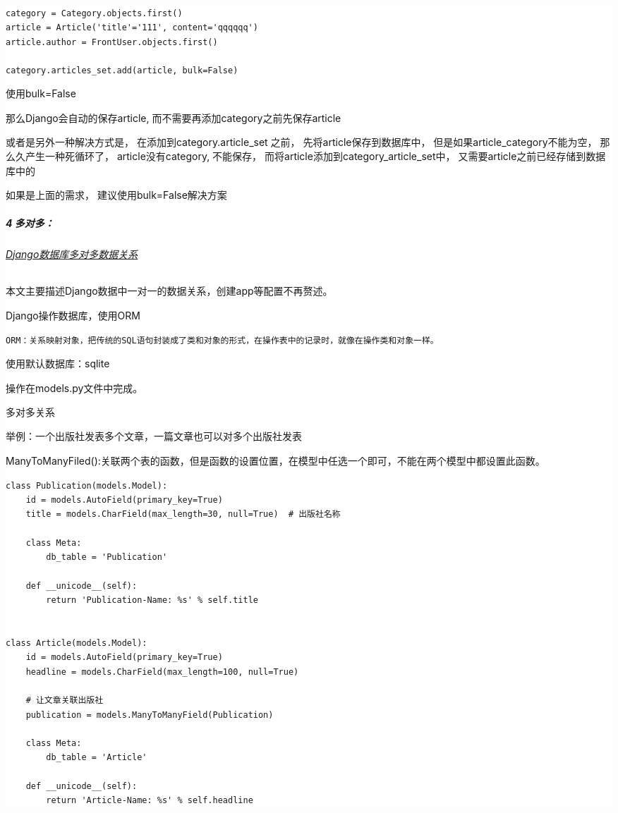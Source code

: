 ```
category = Category.objects.first()
article = Article('title'='111', content='qqqqqq')
article.author = FrontUser.objects.first()

category.articles_set.add(article, bulk=False)
```

使用bulk=False

那么Django会自动的保存article, 而不需要再添加category之前先保存article

或者是另外一种解决方式是， 在添加到category.article_set 之前， 先将article保存到数据库中， 但是如果article_category不能为空， 那么久产生一种死循环了， article没有category, 不能保存， 而将article添加到category_article_set中， 又需要article之前已经存储到数据库中的

如果是上面的需求， 建议使用bulk=False解决方案



##### 4   多对多：

###### [Django数据库多对多数据关系](https://www.cnblogs.com/zhaobig/p/7758067.html)

本文主要描述Django数据中一对一的数据关系，创建app等配置不再赘述。

Django操作数据库，使用ORM

```
ORM：关系映射对象，把传统的SQL语句封装成了类和对象的形式，在操作表中的记录时，就像在操作类和对象一样。
```

使用默认数据库：sqlite

操作在models.py文件中完成。

多对多关系

举例：一个出版社发表多个文章，一篇文章也可以对多个出版社发表

ManyToManyFiled():关联两个表的函数，但是函数的设置位置，在模型中任选一个即可，不能在两个模型中都设置此函数。



```
class Publication(models.Model):
    id = models.AutoField(primary_key=True)
    title = models.CharField(max_length=30, null=True)  # 出版社名称

    class Meta:
        db_table = 'Publication'

    def __unicode__(self):
        return 'Publication-Name: %s' % self.title


class Article(models.Model):
    id = models.AutoField(primary_key=True)
    headline = models.CharField(max_length=100, null=True)

    # 让文章关联出版社
    publication = models.ManyToManyField(Publication)

    class Meta:
        db_table = 'Article'

    def __unicode__(self):
        return 'Article-Name: %s' % self.headline
```
